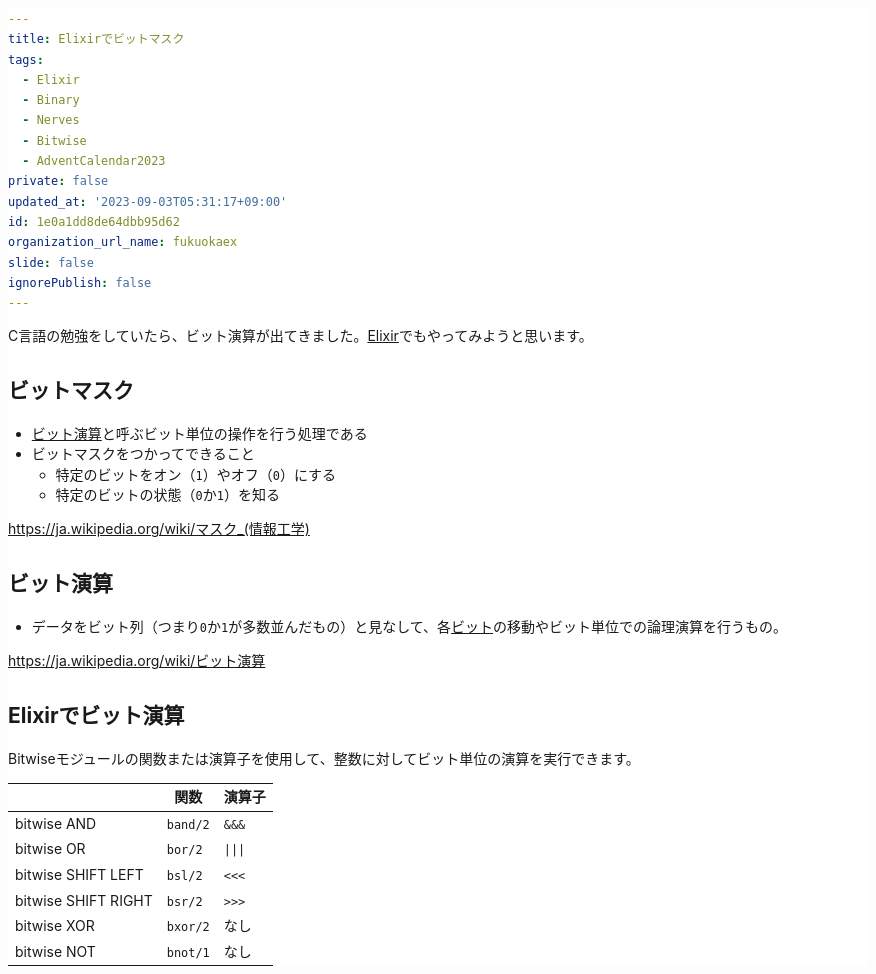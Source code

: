 ```yaml
---
title: Elixirでビットマスク
tags:
  - Elixir
  - Binary
  - Nerves
  - Bitwise
  - AdventCalendar2023
private: false
updated_at: '2023-09-03T05:31:17+09:00'
id: 1e0a1dd8de64dbb95d62
organization_url_name: fukuokaex
slide: false
ignorePublish: false
---
```

C言語の勉強をしていたら、ビット演算が出てきました。[Elixir]でもやってみようと思います。

[Elixir]: https://elixirschool.com/ja/why

## ビットマスク

- [ビット演算](https://ja.wikipedia.org/wiki/ビット演算)と呼ぶビット単位の操作を行う処理である
- ビットマスクをつかってできること
    - 特定のビットをオン（`1`）やオフ（`0`）にする
    - 特定のビットの状態（`0`か`1`）を知る

https://ja.wikipedia.org/wiki/マスク_(情報工学)

## ビット演算

- データをビット列（つまり`0`か`1`が多数並んだもの）と見なして、各[ビット](https://ja.wikipedia.org/wiki/ビット)の移動やビット単位での論理演算を行うもの。

https://ja.wikipedia.org/wiki/ビット演算

## Elixirでビット演算

Bitwiseモジュールの関数または演算子を使用して、整数に対してビット単位の演算を実行できます。

|  | 関数 | 演算子 |
| --- | --- | --- |
| bitwise AND | `band/2` | `&&&` |
| bitwise OR | `bor/2` | `\|\|\|` |
| bitwise SHIFT LEFT | `bsl/2` | `<<<` |
| bitwise SHIFT RIGHT | `bsr/2` | `>>>` |
| bitwise XOR | `bxor/2` | なし |
| bitwise NOT | `bnot/1` | なし |
